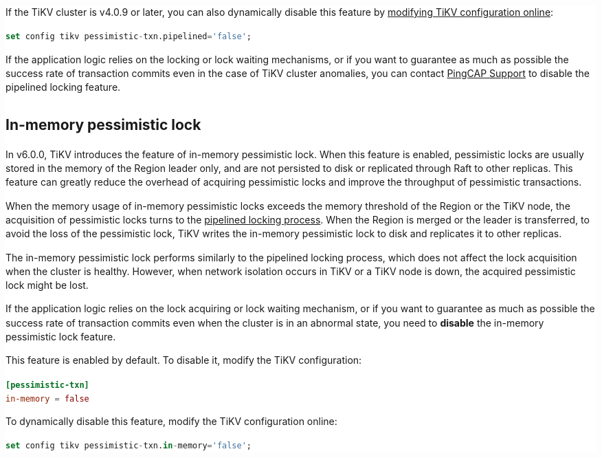 If the TiKV cluster is v4.0.9 or later, you can also dynamically disable this feature by [modifying TiKV configuration online](/dynamic-config.md#modify-tikv-configuration-online):


```sql
set config tikv pessimistic-txn.pipelined='false';
```

</CustomContent>

<CustomContent platform="tidb-cloud">

If the application logic relies on the locking or lock waiting mechanisms, or if you want to guarantee as much as possible the success rate of transaction commits even in the case of TiKV cluster anomalies, you can contact <a href="mailto:tidbcloud-support@pingcap.com">PingCAP Support</a> to disable the pipelined locking feature.

</CustomContent>

## In-memory pessimistic lock

In v6.0.0, TiKV introduces the feature of in-memory pessimistic lock. When this feature is enabled, pessimistic locks are usually stored in the memory of the Region leader only, and are not persisted to disk or replicated through Raft to other replicas. This feature can greatly reduce the overhead of acquiring pessimistic locks and improve the throughput of pessimistic transactions.

When the memory usage of in-memory pessimistic locks exceeds the memory threshold of the Region or the TiKV node, the acquisition of pessimistic locks turns to the [pipelined locking process](#pipelined-locking-process). When the Region is merged or the leader is transferred, to avoid the loss of the pessimistic lock, TiKV writes the in-memory pessimistic lock to disk and replicates it to other replicas.

The in-memory pessimistic lock performs similarly to the pipelined locking process, which does not affect the lock acquisition when the cluster is healthy. However, when network isolation occurs in TiKV or a TiKV node is down, the acquired pessimistic lock might be lost.

If the application logic relies on the lock acquiring or lock waiting mechanism, or if you want to guarantee as much as possible the success rate of transaction commits even when the cluster is in an abnormal state, you need to **disable** the in-memory pessimistic lock feature.

This feature is enabled by default. To disable it, modify the TiKV configuration:

```toml
[pessimistic-txn]
in-memory = false
```

To dynamically disable this feature, modify the TiKV configuration online:


```sql
set config tikv pessimistic-txn.in-memory='false';
```
